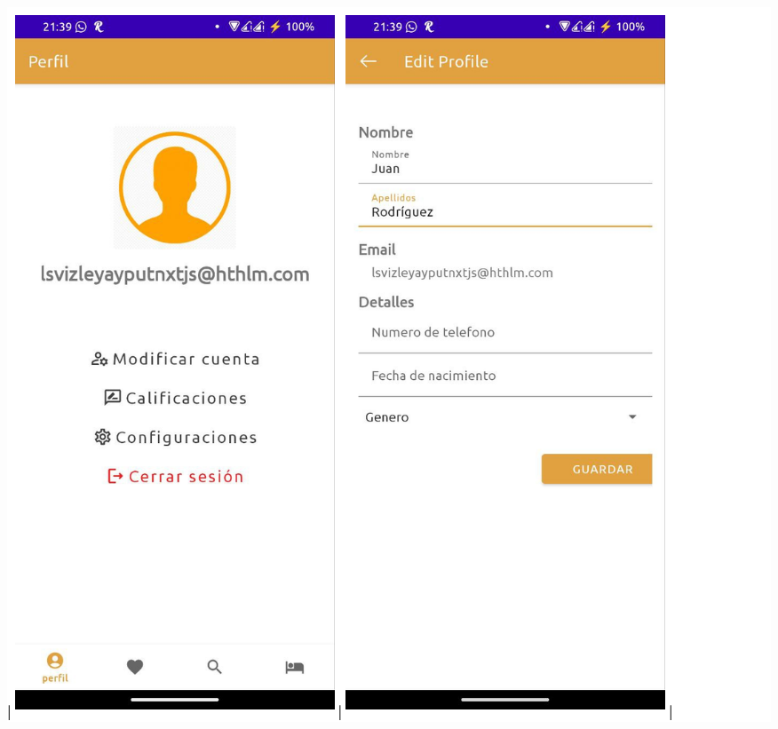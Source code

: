 | <img src="Poster/Profile.png" alt="Profile Page" width="360" height="800"> | <img src="Poster/profileEdit.png" alt="Edit Profile Page" width="360" height="800"> |